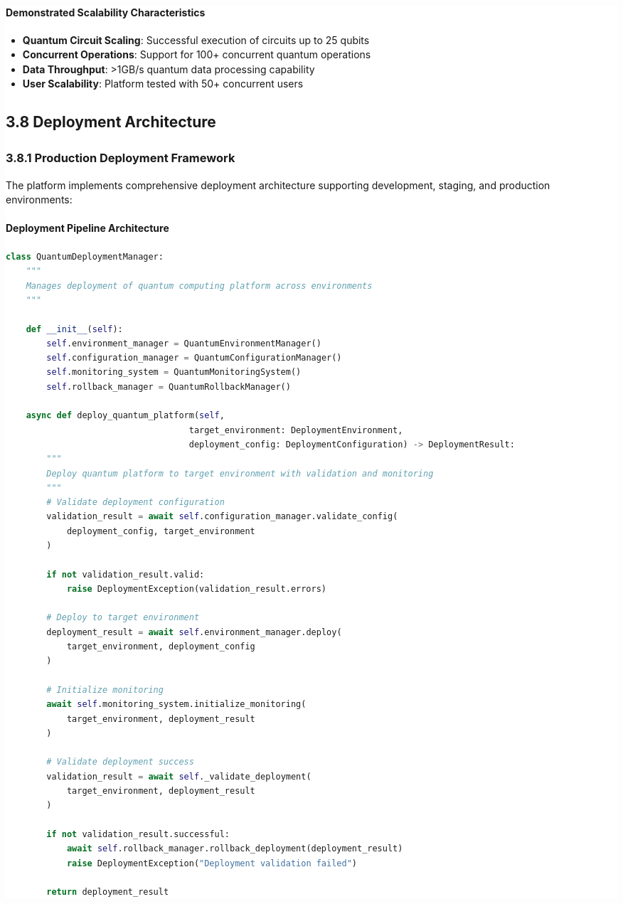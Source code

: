 #### Demonstrated Scalability Characteristics
- **Quantum Circuit Scaling**: Successful execution of circuits up to 25 qubits
- **Concurrent Operations**: Support for 100+ concurrent quantum operations
- **Data Throughput**: >1GB/s quantum data processing capability
- **User Scalability**: Platform tested with 50+ concurrent users

## 3.8 Deployment Architecture

### 3.8.1 Production Deployment Framework

The platform implements comprehensive deployment architecture supporting development, staging, and production environments:

#### Deployment Pipeline Architecture
```python
class QuantumDeploymentManager:
    """
    Manages deployment of quantum computing platform across environments
    """
    
    def __init__(self):
        self.environment_manager = QuantumEnvironmentManager()
        self.configuration_manager = QuantumConfigurationManager()
        self.monitoring_system = QuantumMonitoringSystem()
        self.rollback_manager = QuantumRollbackManager()
    
    async def deploy_quantum_platform(self,
                                    target_environment: DeploymentEnvironment,
                                    deployment_config: DeploymentConfiguration) -> DeploymentResult:
        """
        Deploy quantum platform to target environment with validation and monitoring
        """
        # Validate deployment configuration
        validation_result = await self.configuration_manager.validate_config(
            deployment_config, target_environment
        )
        
        if not validation_result.valid:
            raise DeploymentException(validation_result.errors)
        
        # Deploy to target environment
        deployment_result = await self.environment_manager.deploy(
            target_environment, deployment_config
        )
        
        # Initialize monitoring
        await self.monitoring_system.initialize_monitoring(
            target_environment, deployment_result
        )
        
        # Validate deployment success
        validation_result = await self._validate_deployment(
            target_environment, deployment_result
        )
        
        if not validation_result.successful:
            await self.rollback_manager.rollback_deployment(deployment_result)
            raise DeploymentException("Deployment validation failed")
        
        return deployment_result
```
